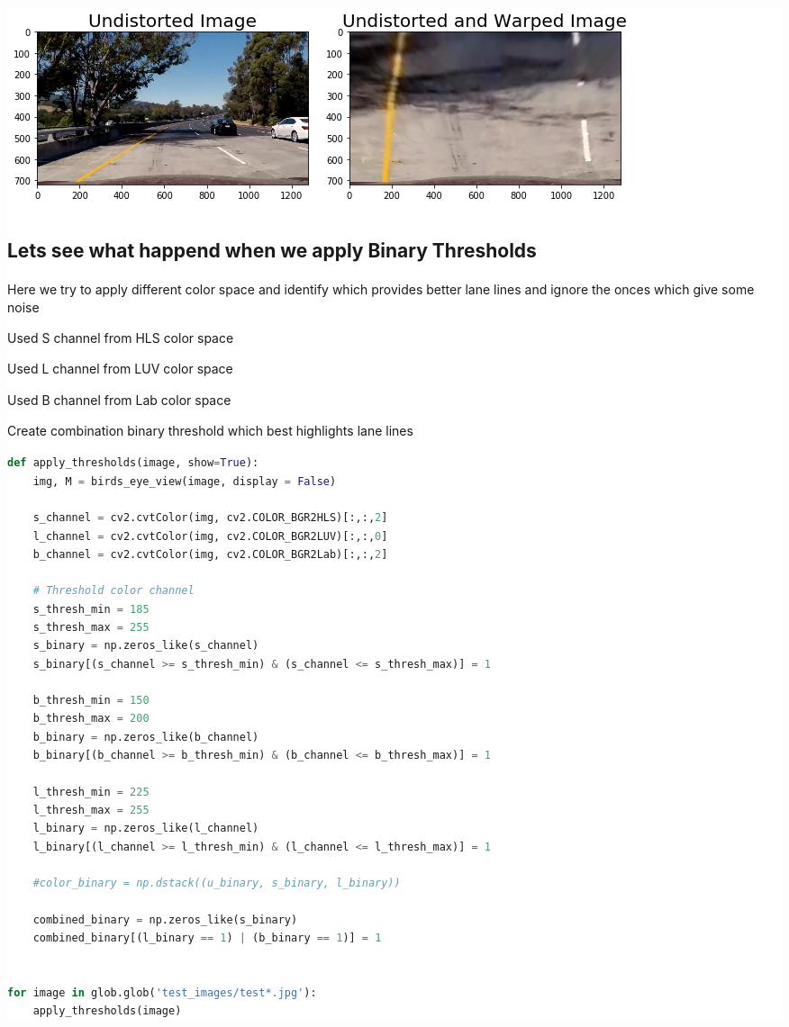![png](output_5_1.png)



## Lets see what happend when we apply Binary Thresholds

Here we try to apply different color space and identify which provides better lane lines and ignore the onces which give some noise

Used S channel from HLS color space

Used L channel from LUV color space

Used B channel from Lab color space

Create combination binary threshold which best highlights lane lines


```python
def apply_thresholds(image, show=True):
    img, M = birds_eye_view(image, display = False)

    s_channel = cv2.cvtColor(img, cv2.COLOR_BGR2HLS)[:,:,2]
    l_channel = cv2.cvtColor(img, cv2.COLOR_BGR2LUV)[:,:,0]
    b_channel = cv2.cvtColor(img, cv2.COLOR_BGR2Lab)[:,:,2]   

    # Threshold color channel
    s_thresh_min = 185
    s_thresh_max = 255
    s_binary = np.zeros_like(s_channel)
    s_binary[(s_channel >= s_thresh_min) & (s_channel <= s_thresh_max)] = 1
    
    b_thresh_min = 150
    b_thresh_max = 200
    b_binary = np.zeros_like(b_channel)
    b_binary[(b_channel >= b_thresh_min) & (b_channel <= b_thresh_max)] = 1
    
    l_thresh_min = 225
    l_thresh_max = 255
    l_binary = np.zeros_like(l_channel)
    l_binary[(l_channel >= l_thresh_min) & (l_channel <= l_thresh_max)] = 1

    #color_binary = np.dstack((u_binary, s_binary, l_binary))
    
    combined_binary = np.zeros_like(s_binary)
    combined_binary[(l_binary == 1) | (b_binary == 1)] = 1

       
for image in glob.glob('test_images/test*.jpg'):
    apply_thresholds(image)
```
